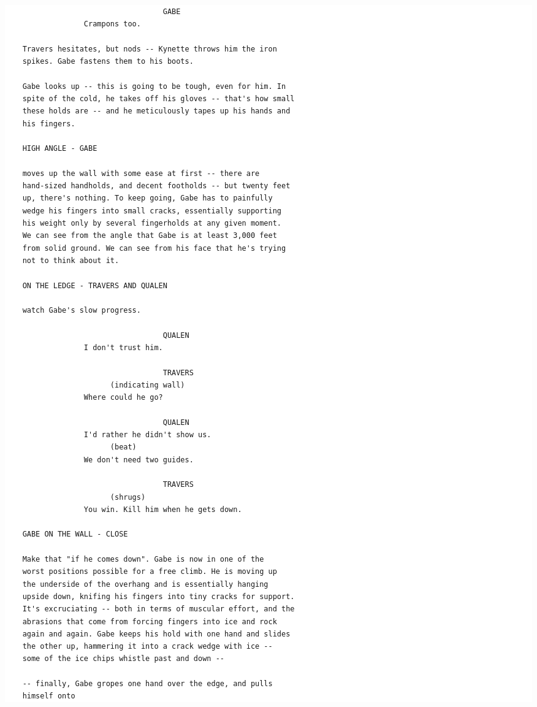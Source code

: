 
                                        GABE         
                      Crampons too.

        Travers hesitates, but nods -- Kynette throws him the iron
        spikes. Gabe fastens them to his boots.

        Gabe looks up -- this is going to be tough, even for him. In
        spite of the cold, he takes off his gloves -- that's how small
        these holds are -- and he meticulously tapes up his hands and
        his fingers.

        HIGH ANGLE - GABE

        moves up the wall with some ease at first -- there are
        hand-sized handholds, and decent footholds -- but twenty feet
        up, there's nothing. To keep going, Gabe has to painfully
        wedge his fingers into small cracks, essentially supporting
        his weight only by several fingerholds at any given moment.
        We can see from the angle that Gabe is at least 3,000 feet
        from solid ground. We can see from his face that he's trying
        not to think about it.

        ON THE LEDGE - TRAVERS AND QUALEN

        watch Gabe's slow progress.

                                        QUALEN
                      I don't trust him.

                                        TRAVERS
                            (indicating wall)
                      Where could he go?

                                        QUALEN
                      I'd rather he didn't show us.
                            (beat)
                      We don't need two guides.

                                        TRAVERS
                            (shrugs)
                      You win. Kill him when he gets down.

        GABE ON THE WALL - CLOSE

        Make that "if he comes down". Gabe is now in one of the
        worst positions possible for a free climb. He is moving up
        the underside of the overhang and is essentially hanging
        upside down, knifing his fingers into tiny cracks for support.
        It's excruciating -- both in terms of muscular effort, and the
        abrasions that come from forcing fingers into ice and rock
        again and again. Gabe keeps his hold with one hand and slides
        the other up, hammering it into a crack wedge with ice --
        some of the ice chips whistle past and down --

        -- finally, Gabe gropes one hand over the edge, and pulls
        himself onto
